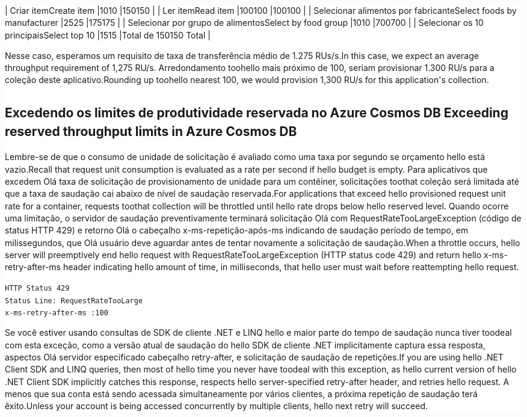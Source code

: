 | <span data-ttu-id="f29bc-285">Criar item</span><span class="sxs-lookup"><span data-stu-id="f29bc-285">Create item</span></span> |<span data-ttu-id="f29bc-286">10</span><span class="sxs-lookup"><span data-stu-id="f29bc-286">10</span></span> |<span data-ttu-id="f29bc-287">150</span><span class="sxs-lookup"><span data-stu-id="f29bc-287">150</span></span> |
| <span data-ttu-id="f29bc-288">Ler item</span><span class="sxs-lookup"><span data-stu-id="f29bc-288">Read item</span></span> |<span data-ttu-id="f29bc-289">100</span><span class="sxs-lookup"><span data-stu-id="f29bc-289">100</span></span> |<span data-ttu-id="f29bc-290">100</span><span class="sxs-lookup"><span data-stu-id="f29bc-290">100</span></span> |
| <span data-ttu-id="f29bc-291">Selecionar alimentos por fabricante</span><span class="sxs-lookup"><span data-stu-id="f29bc-291">Select foods by manufacturer</span></span> |<span data-ttu-id="f29bc-292">25</span><span class="sxs-lookup"><span data-stu-id="f29bc-292">25</span></span> |<span data-ttu-id="f29bc-293">175</span><span class="sxs-lookup"><span data-stu-id="f29bc-293">175</span></span> |
| <span data-ttu-id="f29bc-294">Selecionar por grupo de alimentos</span><span class="sxs-lookup"><span data-stu-id="f29bc-294">Select by food group</span></span> |<span data-ttu-id="f29bc-295">10</span><span class="sxs-lookup"><span data-stu-id="f29bc-295">10</span></span> |<span data-ttu-id="f29bc-296">700</span><span class="sxs-lookup"><span data-stu-id="f29bc-296">700</span></span> |
| <span data-ttu-id="f29bc-297">Selecionar os 10 principais</span><span class="sxs-lookup"><span data-stu-id="f29bc-297">Select top 10</span></span> |<span data-ttu-id="f29bc-298">15</span><span class="sxs-lookup"><span data-stu-id="f29bc-298">15</span></span> |<span data-ttu-id="f29bc-299">Total de 150</span><span class="sxs-lookup"><span data-stu-id="f29bc-299">150 Total</span></span> |

<span data-ttu-id="f29bc-300">Nesse caso, esperamos um requisito de taxa de transferência médio de 1.275 RUs/s.</span><span class="sxs-lookup"><span data-stu-id="f29bc-300">In this case, we expect an average throughput requirement of 1,275 RU/s.</span></span>  <span data-ttu-id="f29bc-301">Arredondamento toohello mais próximo de 100, seriam provisionar 1.300 RU/s para a coleção deste aplicativo.</span><span class="sxs-lookup"><span data-stu-id="f29bc-301">Rounding up toohello nearest 100, we would provision 1,300 RU/s for this application's collection.</span></span>

## <span data-ttu-id="f29bc-302"><a id="RequestRateTooLarge"></a> Excedendo os limites de produtividade reservada no Azure Cosmos DB</span><span class="sxs-lookup"><span data-stu-id="f29bc-302"><a id="RequestRateTooLarge"></a> Exceeding reserved throughput limits in Azure Cosmos DB</span></span>
<span data-ttu-id="f29bc-303">Lembre-se de que o consumo de unidade de solicitação é avaliado como uma taxa por segundo se orçamento hello está vazio.</span><span class="sxs-lookup"><span data-stu-id="f29bc-303">Recall that request unit consumption is evaluated as a rate per second if hello budget is empty.</span></span> <span data-ttu-id="f29bc-304">Para aplicativos que excedem Olá taxa de solicitação de provisionamento de unidade para um contêiner, solicitações toothat coleção será limitada até que a taxa de saudação cai abaixo de nível de saudação reservada.</span><span class="sxs-lookup"><span data-stu-id="f29bc-304">For applications that exceed hello provisioned request unit rate for a container, requests toothat collection will be throttled until hello rate drops below hello reserved level.</span></span> <span data-ttu-id="f29bc-305">Quando ocorre uma limitação, o servidor de saudação preventivamente terminará solicitação Olá com RequestRateTooLargeException (código de status HTTP 429) e retorno Olá o cabeçalho x-ms-repetição-após-ms indicando de saudação período de tempo, em milissegundos, que Olá usuário deve aguardar antes de tentar novamente a solicitação de saudação.</span><span class="sxs-lookup"><span data-stu-id="f29bc-305">When a throttle occurs, hello server will preemptively end hello request with RequestRateTooLargeException (HTTP status code 429) and return hello x-ms-retry-after-ms header indicating hello amount of time, in milliseconds, that hello user must wait before reattempting hello request.</span></span>

    HTTP Status 429
    Status Line: RequestRateTooLarge
    x-ms-retry-after-ms :100

<span data-ttu-id="f29bc-306">Se você estiver usando consultas de SDK de cliente .NET e LINQ hello e maior parte do tempo de saudação nunca tiver toodeal com esta exceção, como a versão atual de saudação do hello SDK de cliente .NET implicitamente captura essa resposta, aspectos Olá servidor especificado cabeçalho retry-after, e solicitação de saudação de repetições.</span><span class="sxs-lookup"><span data-stu-id="f29bc-306">If you are using hello .NET Client SDK and LINQ queries, then most of hello time you never have toodeal with this exception, as hello current version of hello .NET Client SDK implicitly catches this response, respects hello server-specified retry-after header, and retries hello request.</span></span> <span data-ttu-id="f29bc-307">A menos que sua conta está sendo acessada simultaneamente por vários clientes, a próxima repetição de saudação terá êxito.</span><span class="sxs-lookup"><span data-stu-id="f29bc-307">Unless your account is being accessed concurrently by multiple clients, hello next retry will succeed.</span></span>

